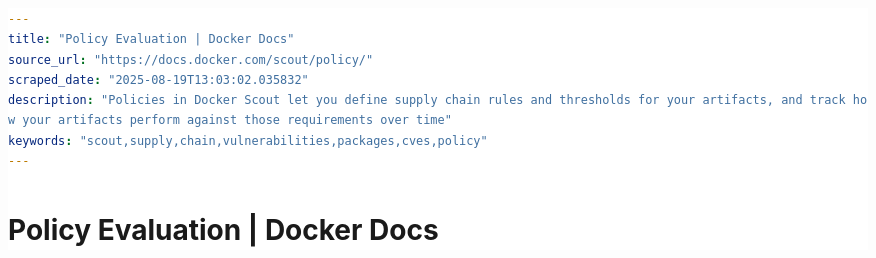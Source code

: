 ```yaml
---
title: "Policy Evaluation | Docker Docs"
source_url: "https://docs.docker.com/scout/policy/"
scraped_date: "2025-08-19T13:03:02.035832"
description: "Policies in Docker Scout let you define supply chain rules and thresholds for your artifacts, and track how your artifacts perform against those requirements over time"
keywords: "scout,supply,chain,vulnerabilities,packages,cves,policy"
---
```

# Policy Evaluation | Docker Docs
